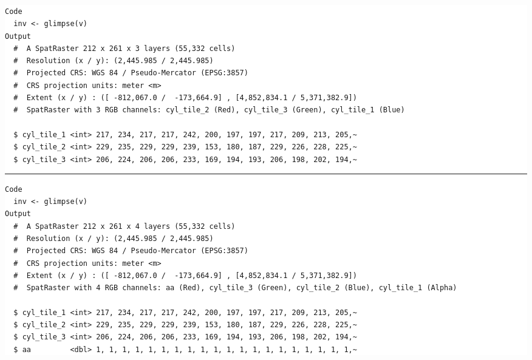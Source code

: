     Code
      inv <- glimpse(v)
    Output
      #  A SpatRaster 212 x 261 x 3 layers (55,332 cells)
      #  Resolution (x / y): (2,445.985 / 2,445.985)
      #  Projected CRS: WGS 84 / Pseudo-Mercator (EPSG:3857)
      #  CRS projection units: meter <m>
      #  Extent (x / y) : ([ -812,067.0 /  -173,664.9] , [4,852,834.1 / 5,371,382.9])
      #  SpatRaster with 3 RGB channels: cyl_tile_2 (Red), cyl_tile_3 (Green), cyl_tile_1 (Blue)
      
      $ cyl_tile_1 <int> 217, 234, 217, 217, 242, 200, 197, 197, 217, 209, 213, 205,~
      $ cyl_tile_2 <int> 229, 235, 229, 229, 239, 153, 180, 187, 229, 226, 228, 225,~
      $ cyl_tile_3 <int> 206, 224, 206, 206, 233, 169, 194, 193, 206, 198, 202, 194,~

---

    Code
      inv <- glimpse(v)
    Output
      #  A SpatRaster 212 x 261 x 4 layers (55,332 cells)
      #  Resolution (x / y): (2,445.985 / 2,445.985)
      #  Projected CRS: WGS 84 / Pseudo-Mercator (EPSG:3857)
      #  CRS projection units: meter <m>
      #  Extent (x / y) : ([ -812,067.0 /  -173,664.9] , [4,852,834.1 / 5,371,382.9])
      #  SpatRaster with 4 RGB channels: aa (Red), cyl_tile_3 (Green), cyl_tile_2 (Blue), cyl_tile_1 (Alpha)
      
      $ cyl_tile_1 <int> 217, 234, 217, 217, 242, 200, 197, 197, 217, 209, 213, 205,~
      $ cyl_tile_2 <int> 229, 235, 229, 229, 239, 153, 180, 187, 229, 226, 228, 225,~
      $ cyl_tile_3 <int> 206, 224, 206, 206, 233, 169, 194, 193, 206, 198, 202, 194,~
      $ aa         <dbl> 1, 1, 1, 1, 1, 1, 1, 1, 1, 1, 1, 1, 1, 1, 1, 1, 1, 1, 1, 1,~
